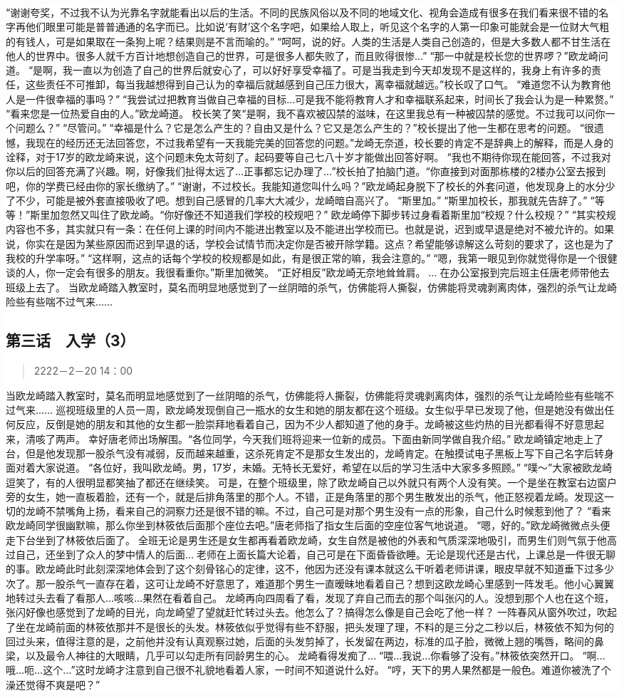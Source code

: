 “谢谢夸奖，不过我不认为光靠名字就能看出以后的生活。不同的民族风俗以及不同的地域文化、视角会造成有很多在我们看来很不错的名字再他们眼里可能是普普通通的名字而已。比如说‘有财’这个名字吧，如果给人取上，听见这个名字的人第一印象可能就会是一位财大气粗的有钱人，可是如果取在一条狗上呢？结果则是不言而喻的。”
“呵呵，说的好。人类的生活是人类自己创造的，但是大多数人都不甘生活在他人的世界中。很多人就千方百计地想创造自己的世界，可是很多人都失败了，而且败得很惨…”
“那一中就是校长您的世界啰？”欧龙崎问道。
“是啊，我一直以为创造了自己的世界后就安心了，可以好好享受幸福了。可是当我走到今天却发现不是这样的，我身上有许多的责任，这些责任不可推卸，每当我越想得到自己认为的幸福后就越感到自己压力很大，离幸福就越远。”校长叹了口气。
“难道您不认为教育他人是一件很幸福的事吗？”
“我尝试过把教育当做自己幸福的目标…可是我不能将教育人才和幸福联系起来，时间长了我会认为是一种累赘。”
“看来您是一位热爱自由的人。”欧龙崎道。
校长笑了笑“是啊，我不喜欢被囚禁的滋味，在这里我总有一种被囚禁的感觉。不过我可以问你一个问题么？”
“尽管问。”
“幸福是什么？它是怎么产生的？自由又是什么？它又是怎么产生的？”校长提出了他一生都在思考的问题。
“很遗憾，我现在的经历还无法回答您，不过我希望有一天我能完美的回答您的问题。”龙崎无奈道，校长要的肯定不是辞典上的解释，而是人身的诠释，对于17岁的欧龙崎来说，这个问题未免太苛刻了。起码要等自己七八十岁才能做出回答好啊。
“我也不期待你现在能回答，不过我对你以后的回答充满了兴趣。啊，好像我们扯得太远了…正事都忘记办理了…”校长拍了拍脑门道。“你直接到对面那栋楼的2楼办公室去报到吧，你的学费已经由你的家长缴纳了。”
“谢谢，不过校长。我能知道您叫什么吗？”欧龙崎起身脱下了校长的外套问道，他发现身上的水分少了不少，可能是被外套直接吸收了吧。想到自己感冒的几率大大减少，龙崎暗自高兴了。
“斯里加。”
“斯里加校长，那我就先告辞了。”
“等等！”斯里加忽然又叫住了欧龙崎。“你好像还不知道我们学校的校规吧？”
欧龙崎停下脚步转过身看着斯里加“校规？什么校规？”
“其实校规内容也不多，其实就只有一条：在任何上课的时间内不能进出教室以及不能进出学校而已。也就是说，迟到或早退是绝对不被允许的。如果说，你实在是因为某些原因而迟到早退的话，学校会试情节而决定你是否被开除学籍。这点？希望能够谅解这么苛刻的要求了，这也是为了我校的升学率呀。”
“这样啊，这点的话每个学校的校规都是如此，有是很正常的嘛，我会注意的。”
“嗯，我第一眼见到你就觉得你是一个很健谈的人，你一定会有很多的朋友。我很看重你。”斯里加微笑。
“正好相反”欧龙崎无奈地耸耸肩。
…
在办公室报到完后班主任唐老师带他去班级上去了。
当欧龙崎踏入教室时，莫名而明显地感觉到了一丝阴暗的杀气，仿佛能将人撕裂，仿佛能将灵魂剥离肉体，强烈的杀气让龙崎险些有些喘不过气来……

## 第三话　入学（3）

> 2222－2－20  14：00

当欧龙崎踏入教室时，莫名而明显地感觉到了一丝阴暗的杀气，仿佛能将人撕裂，仿佛能将灵魂剥离肉体，强烈的杀气让龙崎险些有些喘不过气来……
巡视班级里的人员一周，欧龙崎发现倒自己一瓶水的女生和她的朋友都在这个班级。女生似乎早已发现了他，但是她没有做出任何反应，反倒是她的朋友和其他的女生都一脸崇拜地看着自己，因为不少人都知道了他的身手。龙崎被这些灼热的目光都看得不好意思起来，清咳了两声。
幸好唐老师出场解围。“各位同学，今天我们班将迎来一位新的成员。下面由新同学做自我介绍。”
欧龙崎镇定地走上了台，但是他发现那一股杀气没有减弱，反而越来越重，这杀死肯定不是那女生发出的，龙崎肯定。在触摸试电子黑板上写下自己名字后转身面对着大家说道。
“各位好，我叫欧龙崎。男，17岁，未婚。无特长无爱好，希望在以后的学习生活中大家多多照顾。”
“噗～”大家被欧龙崎逗笑了，有的人很明显都笑抽了都还在继续笑。
可是，在整个班级里，除了欧龙崎自己以外就只有两个人没有笑。一个是坐在教室右边窗户旁的女生，她一直板着脸，还有一个，就是后排角落里的那个人。不错，正是角落里的那个男生散发出的杀气，他正怒视着龙崎。发现这一切的龙崎不禁嘴角上扬，看来自己的洞察力还是很不错的嘛。不过，自己可是对那个男生没有一点的形象，自己什么时候惹到他了？
“看来欧龙崎同学很幽默嘛，那么你坐到林筱依后面那个座位去吧。”唐老师指了指女生后面的空座位客气地说道。
“嗯，好的。”欧龙崎微微点头便走下台坐到了林筱依后面了。
全班无论是男生还是女生都再看着欧龙崎，女生自然是被他的外表和气质深深地吸引，而男生们则气氛于他高过自己，还坐到了众人的梦中情人的后面…
老师在上面长篇大论着，自己可是在下面昏昏欲睡。无论是现代还是古代，上课总是一件很无聊的事。欧龙崎此时此刻深深地体会到了这个刻骨铭心的定律，这不，他因为还没有课本就这么干听着老师讲课，眼皮早就不知道垂下过多少次了。那一股杀气一直存在着，这可让龙崎不好意思了，难道那个男生一直暧昧地看着自己？想到这欧龙崎心里感到一阵发毛。他小心翼翼地转过头去看了看那人…咳咳…果然在看着自己。
龙崎再向四周看了看，发现了弃自己而去的那个叫张闪的人。没想到那个人也在这个班，张闪好像也感觉到了龙崎的目光，向龙崎望了望就赶忙转过头去。他怎么了？搞得怎么像是自己会吃了他一样？
一阵春风从窗外吹过，吹起了坐在龙崎前面的林筱依那并不是很长的头发。林筱依似乎觉得有些不舒服，把头发理了理，不料的是三分之二秒以后，林筱依不知为何的回过头来，值得注意的是，之前他并没有认真观察过她，后面的头发剪掉了，长发留在两边，标准的瓜子脸，微微上翘的嘴唇，略间的鼻梁，以及最令人神往的大眼睛，几乎可以勾走所有同龄男生的心。
龙崎看得发痴了…
“喂…我说…你看够了没有。”林筱依突然开口。
“啊…哦…呃…这个…”这时龙崎才注意到自己很不礼貌地看着人家，一时间不知道说什么好。
“哼，天下的男人果然都是一般色。难道你被洗了个澡还觉得不爽是吧？”
